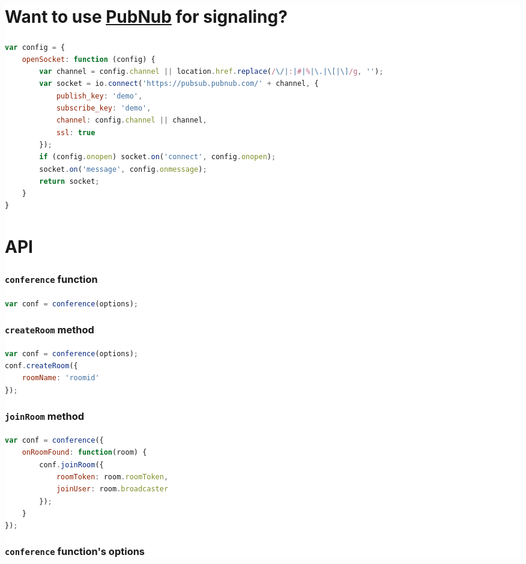 # Want to use [PubNub](http://www.pubnub.com/) for signaling?

```javascript
var config = {
    openSocket: function (config) {
        var channel = config.channel || location.href.replace(/\/|:|#|%|\.|\[|\]/g, '');
        var socket = io.connect('https://pubsub.pubnub.com/' + channel, {
            publish_key: 'demo',
            subscribe_key: 'demo',
            channel: config.channel || channel,
            ssl: true
        });
        if (config.onopen) socket.on('connect', config.onopen);
        socket.on('message', config.onmessage);
        return socket;
    }
}
```

# API

### `conference` function

```javascript
var conf = conference(options);
```

### `createRoom` method

```javascript
var conf = conference(options);
conf.createRoom({
    roomName: 'roomid'
});
```

### `joinRoom` method

```javascript
var conf = conference({
    onRoomFound: function(room) {
        conf.joinRoom({
            roomToken: room.roomToken,
            joinUser: room.broadcaster
        });
    }
});
```

### `conference` function's options
